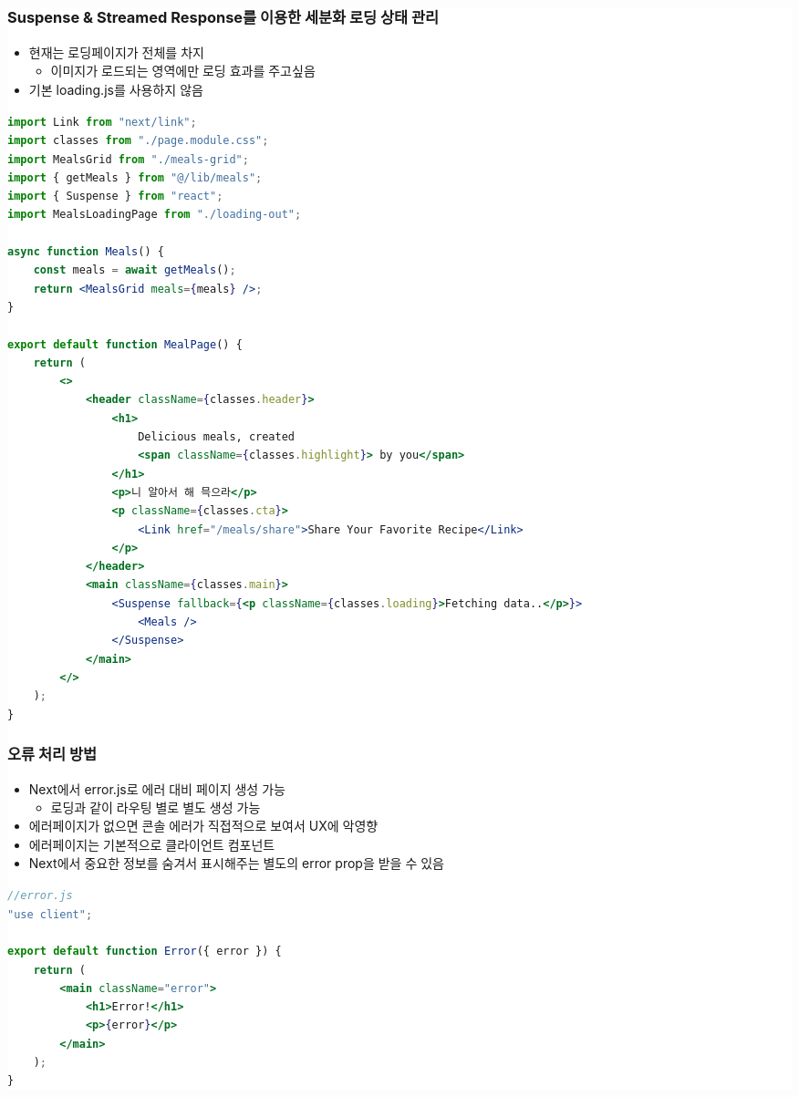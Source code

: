 ### Suspense & Streamed Response를 이용한 세분화 로딩 상태 관리

- 현재는 로딩페이지가 전체를 차지
    - 이미지가 로드되는 영역에만 로딩 효과를 주고싶음
- 기본 loading.js를 사용하지 않음

```jsx
import Link from "next/link";
import classes from "./page.module.css";
import MealsGrid from "./meals-grid";
import { getMeals } from "@/lib/meals";
import { Suspense } from "react";
import MealsLoadingPage from "./loading-out";

async function Meals() {
	const meals = await getMeals();
	return <MealsGrid meals={meals} />;
}

export default function MealPage() {
	return (
		<>
			<header className={classes.header}>
				<h1>
					Delicious meals, created
					<span className={classes.highlight}> by you</span>
				</h1>
				<p>니 알아서 해 믁으라</p>
				<p className={classes.cta}>
					<Link href="/meals/share">Share Your Favorite Recipe</Link>
				</p>
			</header>
			<main className={classes.main}>
				<Suspense fallback={<p className={classes.loading}>Fetching data..</p>}>
					<Meals />
				</Suspense>
			</main>
		</>
	);
}

```

### 오류 처리 방법

- Next에서 error.js로 에러 대비 페이지 생성 가능
    - 로딩과 같이 라우팅 별로 별도 생성 가능
- 에러페이지가 없으면 콘솔 에러가 직접적으로 보여서 UX에 악영향
- 에러페이지는 기본적으로 클라이언트 컴포넌트
- Next에서 중요한 정보를 숨겨서 표시해주는 별도의 error prop을 받을 수 있음

```jsx
//error.js
"use client";

export default function Error({ error }) {
	return (
		<main className="error">
			<h1>Error!</h1>
			<p>{error}</p>
		</main>
	);
}

```
